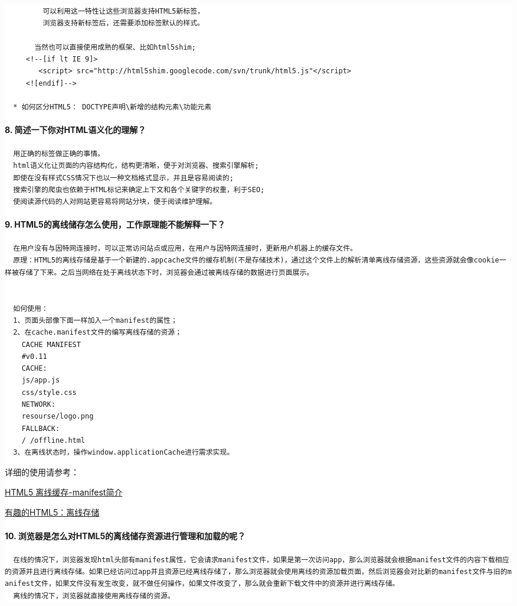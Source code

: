 ```
    	 可以利用这一特性让这些浏览器支持HTML5新标签，
    	 浏览器支持新标签后，还需要添加标签默认的样式。

       当然也可以直接使用成熟的框架、比如html5shim;
  	 <!--[if lt IE 9]>
  		<script> src="http://html5shim.googlecode.com/svn/trunk/html5.js"</script>
  	 <![endif]-->

  * 如何区分HTML5： DOCTYPE声明\新增的结构元素\功能元素
```
#### 8. 简述一下你对HTML语义化的理解？
```
  用正确的标签做正确的事情。
  html语义化让页面的内容结构化，结构更清晰，便于对浏览器、搜索引擎解析;
  即使在没有样式CSS情况下也以一种文档格式显示，并且是容易阅读的;
  搜索引擎的爬虫也依赖于HTML标记来确定上下文和各个关键字的权重，利于SEO;
  使阅读源代码的人对网站更容易将网站分块，便于阅读维护理解。
```
#### 9. HTML5的离线储存怎么使用，工作原理能不能解释一下？
```
  在用户没有与因特网连接时，可以正常访问站点或应用，在用户与因特网连接时，更新用户机器上的缓存文件。
  原理：HTML5的离线存储是基于一个新建的.appcache文件的缓存机制(不是存储技术)，通过这个文件上的解析清单离线存储资源，这些资源就会像cookie一样被存储了下来。之后当网络在处于离线状态下时，浏览器会通过被离线存储的数据进行页面展示。


  如何使用：
  1、页面头部像下面一样加入一个manifest的属性；
  2、在cache.manifest文件的编写离线存储的资源；
  	CACHE MANIFEST
  	#v0.11
  	CACHE:
  	js/app.js
  	css/style.css
  	NETWORK:
  	resourse/logo.png
  	FALLBACK:
  	/ /offline.html
  3、在离线状态时，操作window.applicationCache进行需求实现。
```
详细的使用请参考：

[HTML5 离线缓存-manifest简介](https://yanhaijing.com/html/2014/12/28/html5-manifest/)

[有趣的HTML5：离线存储](https://segmentfault.com/a/1190000000732617)

#### 10. 浏览器是怎么对HTML5的离线储存资源进行管理和加载的呢？
```
  在线的情况下，浏览器发现html头部有manifest属性，它会请求manifest文件，如果是第一次访问app，那么浏览器就会根据manifest文件的内容下载相应的资源并且进行离线存储。如果已经访问过app并且资源已经离线存储了，那么浏览器就会使用离线的资源加载页面，然后浏览器会对比新的manifest文件与旧的manifest文件，如果文件没有发生改变，就不做任何操作，如果文件改变了，那么就会重新下载文件中的资源并进行离线存储。
  离线的情况下，浏览器就直接使用离线存储的资源。
```
